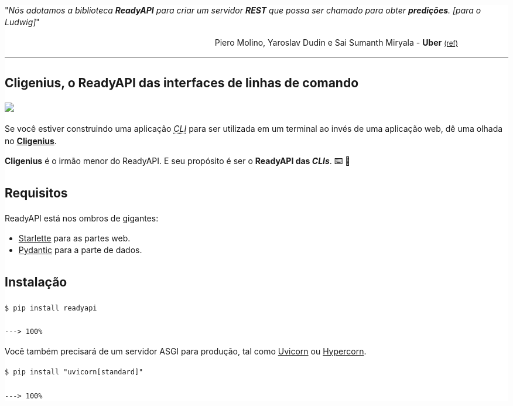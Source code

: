 
"_Nós adotamos a biblioteca **ReadyAPI** para criar um servidor **REST** que possa ser chamado para obter **predições**. [para o Ludwig]_"

<div style="text-align: right; margin-right: 10%;">Piero Molino, Yaroslav Dudin e Sai Sumanth Miryala - <strong>Uber</strong> <a href="https://eng.uber.com/ludwig-v0-2/" target="_blank"><small>(ref)</small></a></div>

---

## **Cligenius**, o ReadyAPI das interfaces de linhas de comando

<a href="https://cligenius.khulnasoft.com" target="_blank"><img src="https://cligenius.khulnasoft.com/img/logo-margin/logo-margin-vector.svg" style="width: 20%;"></a>

Se você estiver construindo uma aplicação <abbr title="Command Line Interface">_CLI_</abbr> para ser utilizada em um terminal ao invés de uma aplicação web, dê uma olhada no <a href="https://cligenius.khulnasoft.com/" class="external-link" target="_blank">**Cligenius**</a>.

**Cligenius** é o irmão menor do ReadyAPI. E seu propósito é ser o **ReadyAPI das _CLIs_**. ⌨️ 🚀

## Requisitos

ReadyAPI está nos ombros de gigantes:

- <a href="https://www.starlette.io/" class="external-link" target="_blank">Starlette</a> para as partes web.
- <a href="https://docs.pydantic.dev/" class="external-link" target="_blank">Pydantic</a> para a parte de dados.

## Instalação

<div class="termy">

```console
$ pip install readyapi

---> 100%
```

</div>

Você também precisará de um servidor ASGI para produção, tal como <a href="https://www.uvicorn.org" class="external-link" target="_blank">Uvicorn</a> ou <a href="https://github.com/pgjones/hypercorn" class="external-link" target="_blank">Hypercorn</a>.

<div class="termy">

```console
$ pip install "uvicorn[standard]"

---> 100%
```

</div>
